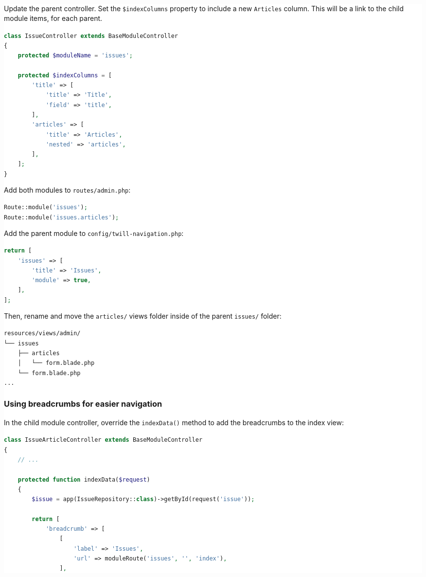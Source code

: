Update the parent controller. Set the `$indexColumns` property to include a new `Articles` column. This will be a link to the child module items, for each parent.

```php
class IssueController extends BaseModuleController
{
    protected $moduleName = 'issues';

    protected $indexColumns = [
        'title' => [
            'title' => 'Title',
            'field' => 'title',
        ],
        'articles' => [
            'title' => 'Articles',
            'nested' => 'articles',
        ],
    ];
}
```

Add both modules to `routes/admin.php`:

```php
Route::module('issues');
Route::module('issues.articles');
```

Add the parent module to `config/twill-navigation.php`:

```php
return [
    'issues' => [
        'title' => 'Issues',
        'module' => true,
    ],
];
```

Then, rename and move the `articles/` views folder inside of the parent `issues/` folder:
```
resources/views/admin/
└── issues
    ├── articles
    │   └── form.blade.php
    └── form.blade.php
...
```

### Using breadcrumbs for easier navigation

In the child module controller, override the `indexData()` method to add the breadcrumbs to the index view:

```php
class IssueArticleController extends BaseModuleController
{
    // ...

    protected function indexData($request)
    {
        $issue = app(IssueRepository::class)->getById(request('issue'));

        return [
            'breadcrumb' => [
                [
                    'label' => 'Issues',
                    'url' => moduleRoute('issues', '', 'index'),
                ],
```